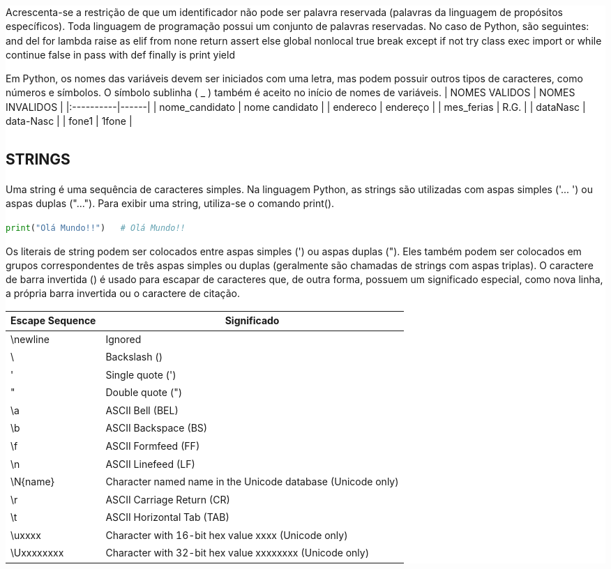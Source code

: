 Acrescenta-se a restrição de que um identificador não pode ser palavra reservada (palavras da linguagem de propósitos específicos). Toda linguagem de programação possui um conjunto de palavras reservadas. No caso de Python, são seguintes:
and	del	for	lambda	raise
as	elif	from	none	return
assert	else	global	nonlocal	true
break	except	if	not	try
class	exec	import	or	while
continue	false	in	pass	with
def	finally	is	print	yield

Em Python, os nomes das variáveis devem ser iniciados com uma letra, mas podem possuir outros tipos de caracteres, como números e símbolos. O símbolo sublinha ( _ ) também é aceito no início de nomes de variáveis.
| NOMES VALIDOS | NOMES INVALIDOS | 
|:----------|------|
| nome_candidato | nome candidato | 
| endereco  |  endereço |
| mes_ferias  |  R.G. | 
| dataNasc | data-Nasc | 
| fone1  |  1fone |

## STRINGS

Uma string é uma sequência de caracteres simples. Na linguagem Python, as strings são utilizadas com aspas simples ('... ') ou aspas duplas ("...").
Para exibir uma string, utiliza-se o comando print().
```python
print("Olá Mundo!!")   # Olá Mundo!!
```


Os literais de string podem ser colocados entre aspas simples (') ou aspas duplas ("). Eles também podem ser colocados em grupos correspondentes de três aspas simples ou duplas (geralmente são chamadas de strings com aspas triplas). O caractere de barra invertida (\) é usado para escapar de caracteres que, de outra forma, possuem um significado especial, como nova linha, a própria barra invertida ou o caractere de citação. 

| Escape Sequence | Significado | 
|:----------|------|
| \newline | Ignored | 
| \\  |  Backslash (\) |
| \'  |  Single quote (') | 
| \" | Double quote (") | 
| \a  |  ASCII Bell (BEL) |
| \b  |  ASCII Backspace (BS) | 
| \f | ASCII Formfeed (FF) | 
| \n  |  ASCII Linefeed (LF) |
| \N{name}  |  Character named name in the Unicode database (Unicode only) | 
| \r | ASCII Carriage Return (CR) | 
| \t  | ASCII Horizontal Tab (TAB) |
| \uxxxx  |  Character with 16-bit hex value xxxx (Unicode only) | 
| \Uxxxxxxxx | Character with 32-bit hex value xxxxxxxx (Unicode only) | 